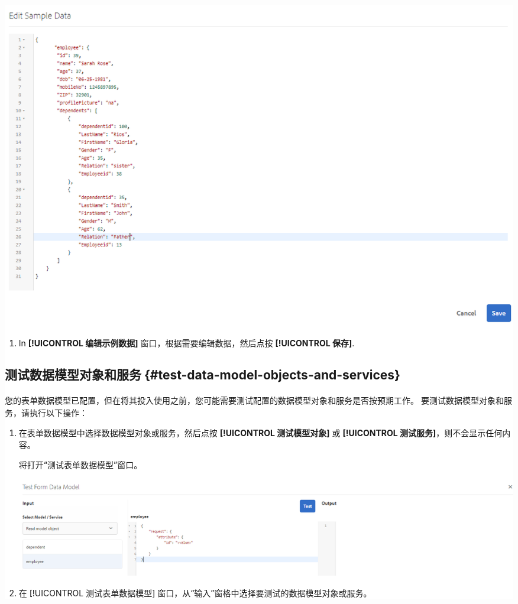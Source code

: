    ![生成示例数据](assets/form_data_model_generate_sample_data_new.png)

1. In **[!UICONTROL 编辑示例数据]** 窗口，根据需要编辑数据，然后点按 **[!UICONTROL 保存]**.



## 测试数据模型对象和服务 {#test-data-model-objects-and-services}

您的表单数据模型已配置，但在将其投入使用之前，您可能需要测试配置的数据模型对象和服务是否按预期工作。 要测试数据模型对象和服务，请执行以下操作：

1. 在表单数据模型中选择数据模型对象或服务，然后点按 **[!UICONTROL 测试模型对象]** 或 **[!UICONTROL 测试服务]**，则不会显示任何内容。

   将打开“测试表单数据模型”窗口。

   ![test-data-model](assets/test-data-model.png)

1. 在 [!UICONTROL 测试表单数据模型] 窗口，从“输入”窗格中选择要测试的数据模型对象或服务。
